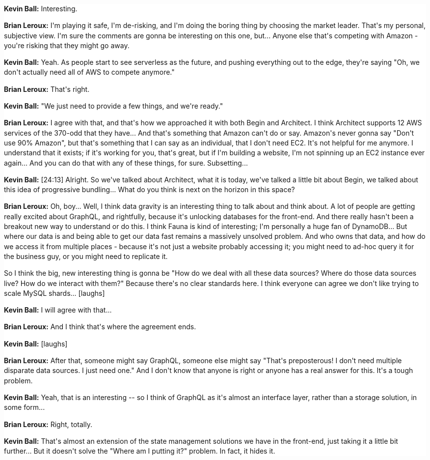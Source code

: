 **Kevin Ball:** Interesting.

**Brian Leroux:** I'm playing it safe, I'm de-risking, and I'm doing the boring thing by choosing the market leader. That's my personal, subjective view. I'm sure the comments are gonna be interesting on this one, but... Anyone else that's competing with Amazon - you're risking that they might go away.

**Kevin Ball:** Yeah. As people start to see serverless as the future, and pushing everything out to the edge, they're saying "Oh, we don't actually need all of AWS to compete anymore."

**Brian Leroux:** That's right.

**Kevin Ball:** "We just need to provide a few things, and we're ready."

**Brian Leroux:** I agree with that, and that's how we approached it with both Begin and Architect. I think Architect supports 12 AWS services of the 370-odd that they have... And that's something that Amazon can't do or say. Amazon's never gonna say "Don't use 90% Amazon", but that's something that I can say as an individual, that I don't need EC2. It's not helpful for me anymore. I understand that it exists; if it's working for you, that's great, but if I'm building a website, I'm not spinning up an EC2 instance ever again... And you can do that with any of these things, for sure. Subsetting...

**Kevin Ball:** \[24:13\] Alright. So we've talked about Architect, what it is today, we've talked a little bit about Begin, we talked about this idea of progressive bundling... What do you think is next on the horizon in this space?

**Brian Leroux:** Oh, boy... Well, I think data gravity is an interesting thing to talk about and think about. A lot of people are getting really excited about GraphQL, and rightfully, because it's unlocking databases for the front-end. And there really hasn't been a breakout new way to understand or do this. I think Fauna is kind of interesting; I'm personally a huge fan of DynamoDB... But where our data is and being able to get our data fast remains a massively unsolved problem. And who owns that data, and how do we access it from multiple places - because it's not just a website probably accessing it; you might need to ad-hoc query it for the business guy, or you might need to replicate it.

So I think the big, new interesting thing is gonna be "How do we deal with all these data sources? Where do those data sources live? How do we interact with them?" Because there's no clear standards here. I think everyone can agree we don't like trying to scale MySQL shards... \[laughs\]

**Kevin Ball:** I will agree with that...

**Brian Leroux:** And I think that's where the agreement ends.

**Kevin Ball:** \[laughs\]

**Brian Leroux:** After that, someone might say GraphQL, someone else might say "That's preposterous! I don't need multiple disparate data sources. I just need one." And I don't know that anyone is right or anyone has a real answer for this. It's a tough problem.

**Kevin Ball:** Yeah, that is an interesting -- so I think of GraphQL as it's almost an interface layer, rather than a storage solution, in some form...

**Brian Leroux:** Right, totally.

**Kevin Ball:** That's almost an extension of the state management solutions we have in the front-end, just taking it a little bit further... But it doesn't solve the "Where am I putting it?" problem. In fact, it hides it.
